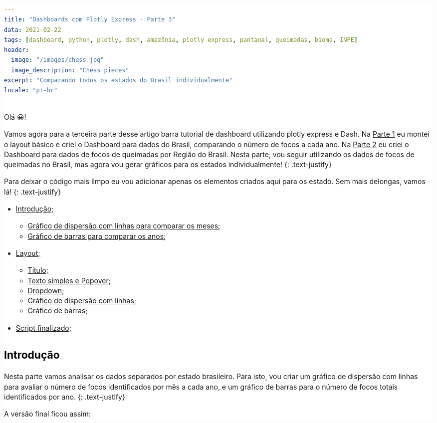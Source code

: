 ```yaml
---
title: "Dashboards com Plotly Express - Parte 3"
data: 2021-02-22
tags: [dashboard, python, plotly, dash, amazônia, plotly express, pantanal, queimadas, bioma, INPE]
header:
  image: "/images/chess.jpg"
  image_description: "Chess pieces"
excerpt: "Comparando todos os estados do Brasil individualmente"
locale: "pt-br"
---
```



Olá 😀!

Vamos agora para a terceira parte desse artigo barra tutorial de dashboard utilizando plotly express e Dash. Na <a href="/Dashboards-com-Plotly-Express">Parte 1</a> eu montei o layout básico e criei o Dashboard para dados do Brasil, comparando o número de focos a cada ano. Na <a href="/Dashboards-com-Plotly-Express-Parte-2">Parte 2</a> eu criei o Dashboard para dados de focos de queimadas por Região do Brasil. Nesta parte, vou seguir utilizando os dados de focos de queimadas no Brasil, mas agora vou gerar gráficos para os estados individualmente!
{: .text-justify}

Para deixar o código mais limpo eu vou adicionar apenas os elementos criados aqui para os estado.  Sem mais delongas, vamos lá!
{: .text-justify}


* <a href="#introducao">Introdução;</a>
  + <a href="#grafico-dispersao">Gráfico de dispersão com linhas para comparar os meses;</a>
  + <a href="#grafico-barras-estados">Gráfico de barras para comparar os anos;</a>

* <a href="#layout">Layout;</a>
  + <a href="#elemento-titulo">Título;</a>
  + <a href="#elemento-texto-popover">Texto simples e Popover;</a>
  + <a href="#elemento-dropdown">Dropdown;</a>
  + <a href="#elemento-grafico-dispersao-linhas">Gráfico de dispersão com linhas;</a>
  + <a href="#elemento-grafico-barras">Gráfico de barras;</a>
+ <a href="#script-finalizado">Script finalizado;</a>










<h2><a style="color:black" id="introducao">Introdução</a></h2>

Nesta parte vamos analisar os dados separados por estado brasileiro. Para isto, vou criar um gráfico de dispersão com linhas para avaliar o número de focos identificados por mês a cada ano, e um gráfico de barras para o número de focos totais identificados por ano.
{: .text-justify}


A versão final ficou assim:
